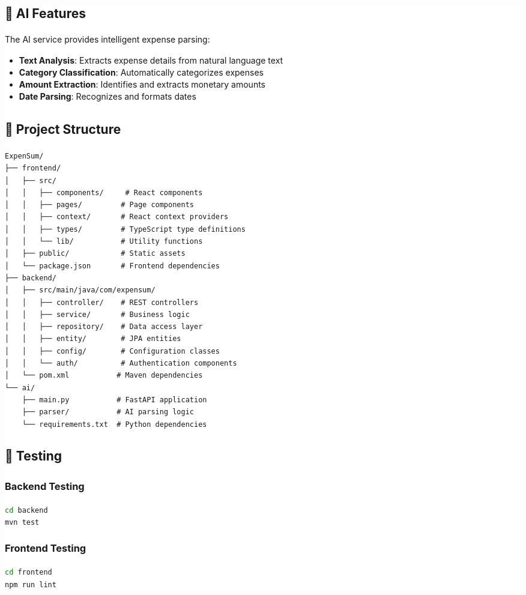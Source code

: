 ## 🤖 AI Features

The AI service provides intelligent expense parsing:

- **Text Analysis**: Extracts expense details from natural language text
- **Category Classification**: Automatically categorizes expenses
- **Amount Extraction**: Identifies and extracts monetary amounts
- **Date Parsing**: Recognizes and formats dates

## 📁 Project Structure

```
ExpenSum/
├── frontend/
│   ├── src/
│   │   ├── components/     # React components
│   │   ├── pages/         # Page components
│   │   ├── context/       # React context providers
│   │   ├── types/         # TypeScript type definitions
│   │   └── lib/           # Utility functions
│   ├── public/            # Static assets
│   └── package.json       # Frontend dependencies
├── backend/
│   ├── src/main/java/com/expensum/
│   │   ├── controller/    # REST controllers
│   │   ├── service/       # Business logic
│   │   ├── repository/    # Data access layer
│   │   ├── entity/        # JPA entities
│   │   ├── config/        # Configuration classes
│   │   └── auth/          # Authentication components
│   └── pom.xml           # Maven dependencies
└── ai/
    ├── main.py           # FastAPI application
    ├── parser/           # AI parsing logic
    └── requirements.txt  # Python dependencies
```

## 🧪 Testing

### Backend Testing

```bash
cd backend
mvn test
```

### Frontend Testing

```bash
cd frontend
npm run lint
```
